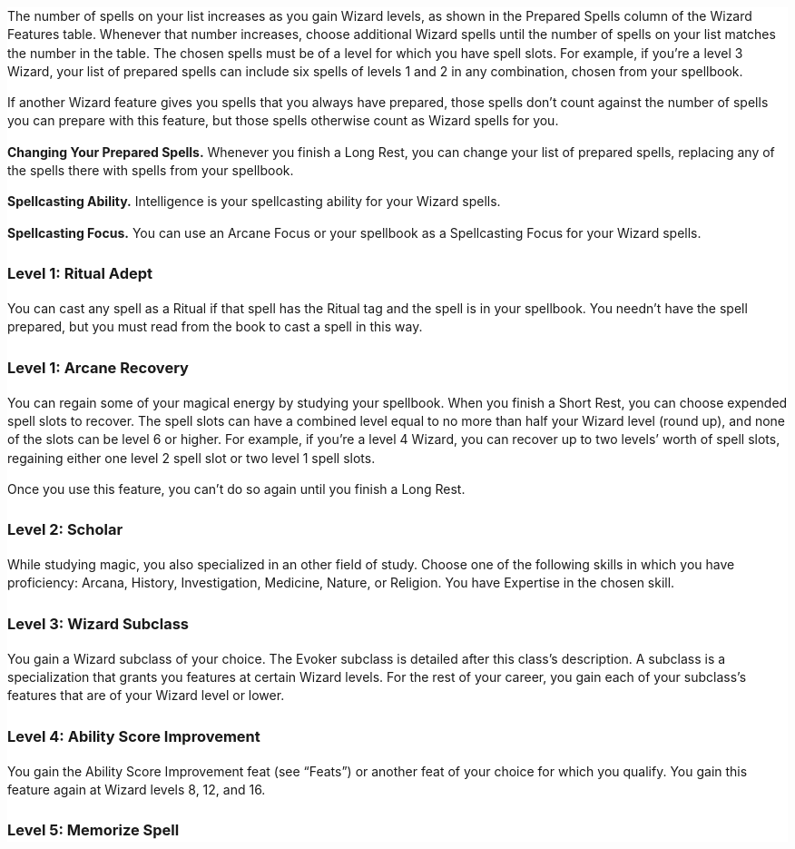 The number of spells on your list increases as you gain Wizard levels, as shown in the Prepared Spells column of the Wizard Features table. Whenever that number increases, choose additional Wizard spells until the number of spells on your list matches the number in the table. The chosen spells must be of a level for which you have spell slots. For example, if you’re a level 3 Wizard, your list of prepared spells can include six spells of levels 1 and 2 in any combination, chosen from your spellbook.

If another Wizard feature gives you spells that you always have prepared, those spells don’t count against the number of spells you can prepare with this feature, but those spells otherwise count as Wizard spells for you.

**Changing Your Prepared Spells.** Whenever you finish a Long Rest, you can change your list of prepared spells, replacing any of the spells there with spells from your spellbook.

**Spellcasting Ability.** Intelligence is your spellcasting ability for your Wizard spells.

**Spellcasting Focus.** You can use an Arcane Focus or your spellbook as a Spellcasting Focus for your Wizard spells.

### Level 1: Ritual Adept

You can cast any spell as a Ritual if that spell has the Ritual tag and the spell is in your spellbook. You needn’t have the spell prepared, but you must read from the book to cast a spell in this way.

### Level 1: Arcane Recovery

You can regain some of your magical energy by studying your spellbook. When you finish a Short Rest, you can choose expended spell slots to recover. The spell slots can have a combined level equal to no more than half your Wizard level (round up), and none of the slots can be level 6 or higher. For example, if you’re a level 4 Wizard, you can recover up to two levels’ worth of spell slots, regaining either one level 2 spell slot or two level 1 spell slots.

Once you use this feature, you can’t do so again until you finish a Long Rest.

### Level 2: Scholar

While studying magic, you also specialized in an other field of study. Choose one of the following skills in which you have proficiency: Arcana, History, Investigation, Medicine, Nature, or Religion. You have Expertise in the chosen skill.

### Level 3: Wizard Subclass

You gain a Wizard subclass of your choice. The Evoker subclass is detailed after this class’s description. A subclass is a specialization that grants you features at certain Wizard levels. For the rest of your career, you gain each of your subclass’s features that are of your Wizard level or lower.

### Level 4: Ability Score Improvement

You gain the Ability Score Improvement feat (see “Feats”) or another feat of your choice for which you qualify. You gain this feature again at Wizard levels 8, 12, and 16.

### Level 5: Memorize Spell

